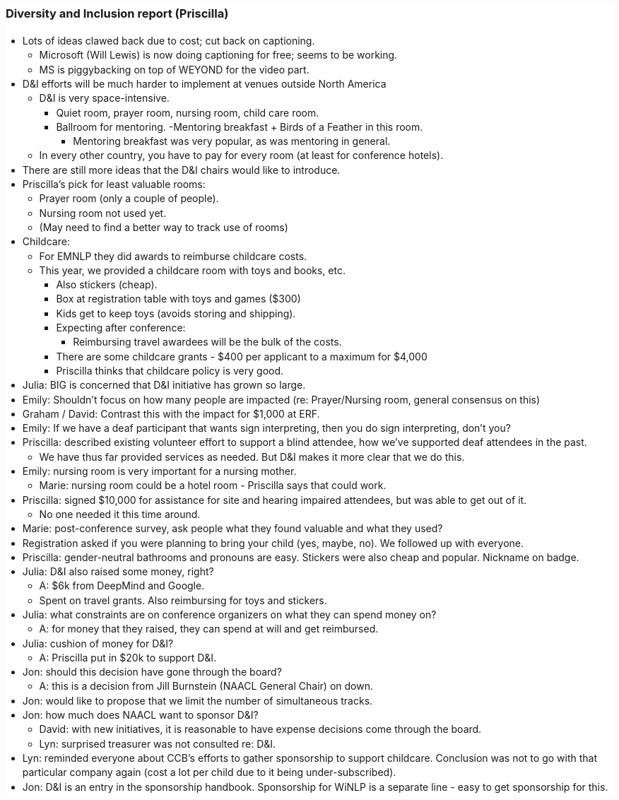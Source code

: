 ### Diversity and Inclusion report (Priscilla)
- Lots of ideas clawed back due to cost; cut back on captioning.
  - Microsoft (Will Lewis) is now doing captioning for free; seems to be working.
  - MS is piggybacking on top of WEYOND for the video part.
- D&I efforts will be much harder to implement at venues outside North America
  - D&I is very space-intensive.
    - Quiet room, prayer room, nursing room, child care room.
    - Ballroom for mentoring.
      -Mentoring breakfast + Birds of a Feather in this room.
      - Mentoring breakfast was very popular, as was mentoring in general.
  - In every other country, you have to pay for every room (at least for conference hotels).
- There are still more ideas that the D&I chairs would like to introduce.
- Priscilla’s pick for least valuable rooms:
  - Prayer room (only a couple of people).
  - Nursing room not used yet.
  - (May need to find a better way to track use of rooms)
- Childcare:
  - For EMNLP they did awards to reimburse childcare costs.
  - This year, we provided a childcare room with toys and books, etc.
    - Also stickers (cheap).
    - Box at registration table with toys and games (\$300)
    - Kids get to keep toys (avoids storing and shipping).
    - Expecting after conference: 
      - Reimbursing travel awardees will be the bulk of the costs.
    - There are some childcare grants - \$400 per applicant to a maximum for \$4,000
    - Priscilla thinks that childcare policy is very good.
- Julia: BIG is concerned that D&I initiative has grown so large.
- Emily: Shouldn’t focus on how many people are impacted (re: Prayer/Nursing room, general consensus on this)
- Graham / David: Contrast this with the impact for \$1,000 at ERF.
- Emily: If we have a deaf participant that wants sign interpreting, then you do sign interpreting, don’t you?
- Priscilla: described existing volunteer effort to support a blind attendee, how we’ve supported deaf attendees in the past. 
  - We have thus far provided services as needed. But D&I makes it more clear that we do this.
- Emily: nursing room is very important for a nursing mother.
  - Marie: nursing room could be a hotel room - Priscilla says that could work.
- Priscilla: signed \$10,000 for assistance for site and hearing impaired attendees, but was able to get out of it.
  - No one needed it this time around.
- Marie: post-conference survey, ask people what they found valuable and what they used?
- Registration asked if you were planning to bring your child (yes, maybe, no). We followed up with everyone.
- Priscilla: gender-neutral bathrooms and pronouns are easy. Stickers were also cheap and popular. Nickname on badge.
- Julia: D&I also raised some money, right? 
  - A: \$6k from DeepMind and Google. 
  - Spent on travel grants. Also reimbursing for toys and stickers.
- Julia: what constraints are on conference organizers on what they can spend money on? 
  - A: for money that they raised, they can spend at will and get reimbursed.
- Julia: cushion of money for D&I? 
  - A: Priscilla put in $20k to support D&I.
- Jon: should this decision have gone through the board? 
  - A: this is a decision from Jill Burnstein (NAACL General Chair) on down.
- Jon: would like to propose that we limit the number of simultaneous tracks.
- Jon: how much does NAACL want to sponsor D&I?
  - David: with new initiatives, it is reasonable to have expense decisions come through the board.
  - Lyn: surprised treasurer was not consulted re: D&I.
- Lyn: reminded everyone about CCB’s efforts to gather sponsorship to support childcare. Conclusion was not to go with that particular company again (cost a lot per child due to it being under-subscribed).
- Jon: D&I is an entry in the sponsorship handbook. Sponsorship for WiNLP is a separate line - easy to get sponsorship for this.